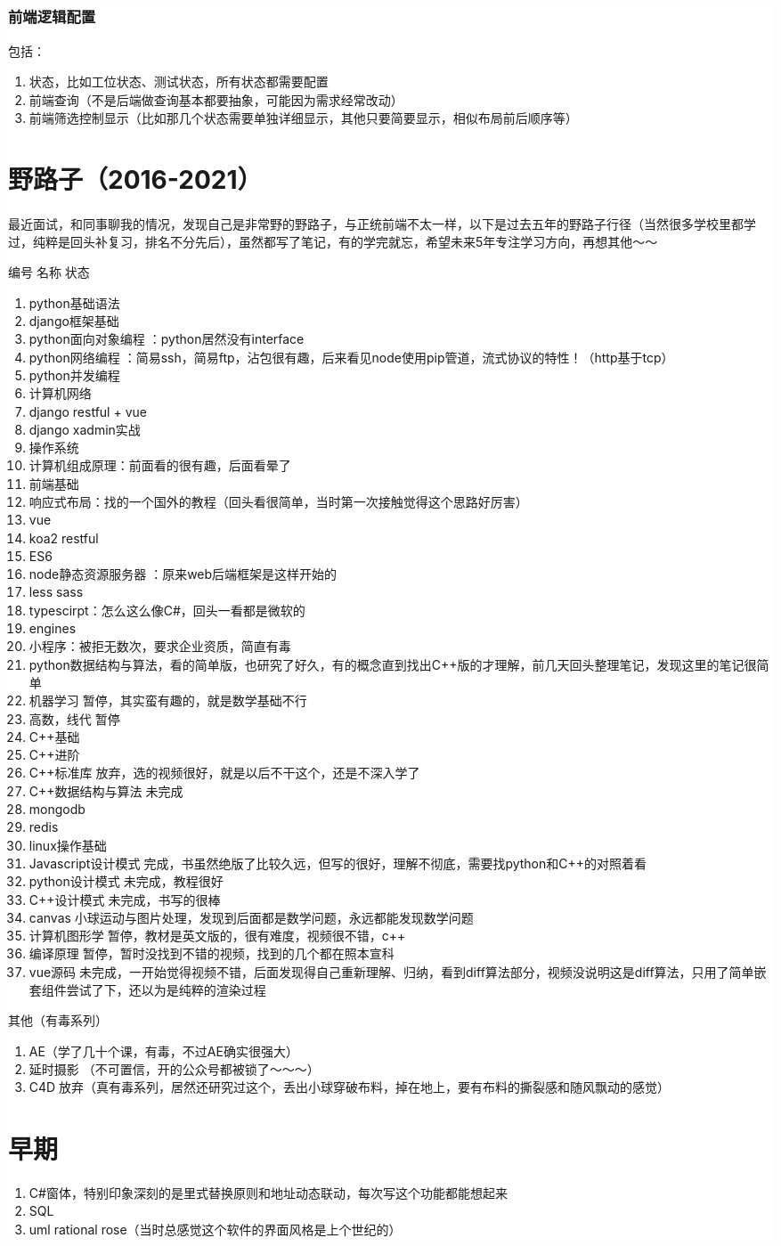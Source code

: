 ### 前端逻辑配置
包括：
1. 状态，比如工位状态、测试状态，所有状态都需要配置
2. 前端查询（不是后端做查询基本都要抽象，可能因为需求经常改动）
3. 前端筛选控制显示（比如那几个状态需要单独详细显示，其他只要简要显示，相似布局前后顺序等）


# 野路子（2016-2021）
最近面试，和同事聊我的情况，发现自己是非常野的野路子，与正统前端不太一样，以下是过去五年的野路子行径（当然很多学校里都学过，纯粹是回头补复习，排名不分先后），虽然都写了笔记，有的学完就忘，希望未来5年专注学习方向，再想其他～～


编号	名称	状态
1. python基础语法	
1. django框架基础	
1. python面向对象编程	：python居然没有interface
1. python网络编程	：简易ssh，简易ftp，沾包很有趣，后来看见node使用pip管道，流式协议的特性！（http基于tcp）
1. python并发编程	
1. 计算机网络	
1. django restful + vue	
1. django xadmin实战	
1. 操作系统	
1. 计算机组成原理：前面看的很有趣，后面看晕了	
1. 前端基础	
1. 响应式布局：找的一个国外的教程（回头看很简单，当时第一次接触觉得这个思路好厉害）	
1. vue	
1. koa2 restful	
1. ES6	
1. node静态资源服务器	：原来web后端框架是这样开始的
2. less sass
3. typescirpt：怎么这么像C#，回头一看都是微软的
4. engines
5. 小程序：被拒无数次，要求企业资质，简直有毒
6. python数据结构与算法，看的简单版，也研究了好久，有的概念直到找出C++版的才理解，前几天回头整理笔记，发现这里的笔记很简单
7. 机器学习	暂停，其实蛮有趣的，就是数学基础不行
8. 高数，线代	暂停
9. C++基础	
10. C++进阶	
11. C++标准库	放弃，选的视频很好，就是以后不干这个，还是不深入学了
12. C++数据结构与算法	未完成
13. mongodb	
14. redis	
15. linux操作基础	
16. Javascript设计模式	完成，书虽然绝版了比较久远，但写的很好，理解不彻底，需要找python和C++的对照着看
17. python设计模式	未完成，教程很好
18. C++设计模式	未完成，书写的很棒
19. canvas 小球运动与图片处理，发现到后面都是数学问题，永远都能发现数学问题
20. 计算机图形学 暂停，教材是英文版的，很有难度，视频很不错，c++
21. 编译原理 暂停，暂时没找到不错的视频，找到的几个都在照本宣科
22. vue源码 未完成，一开始觉得视频不错，后面发现得自己重新理解、归纳，看到diff算法部分，视频没说明这是diff算法，只用了简单嵌套组件尝试了下，还以为是纯粹的渲染过程


其他（有毒系列）


1. AE（学了几十个课，有毒，不过AE确实很强大）
1. 延时摄影 （不可置信，开的公众号都被锁了～～～）
2. C4D 放弃（真有毒系列，居然还研究过这个，丢出小球穿破布料，掉在地上，要有布料的撕裂感和随风飘动的感觉）

# 早期
1. C#窗体，特别印象深刻的是里式替换原则和地址动态联动，每次写这个功能都能想起来
2. SQL
3. uml rational rose（当时总感觉这个软件的界面风格是上个世纪的）
	
